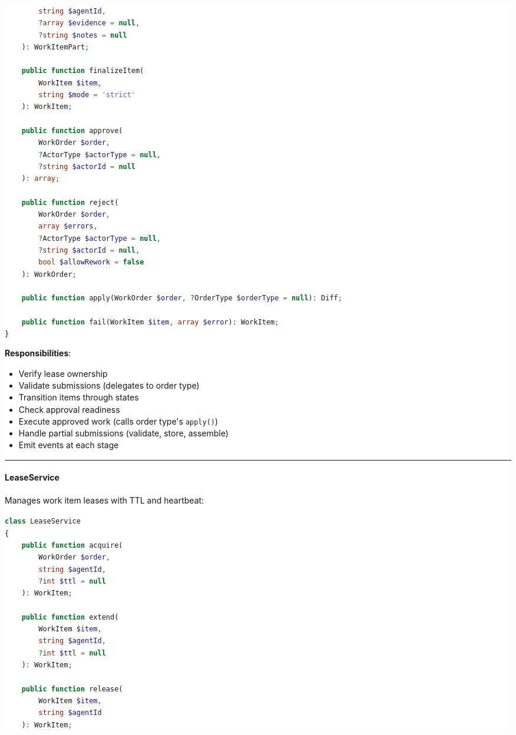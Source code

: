 ```php
        string $agentId,
        ?array $evidence = null,
        ?string $notes = null
    ): WorkItemPart;

    public function finalizeItem(
        WorkItem $item,
        string $mode = 'strict'
    ): WorkItem;

    public function approve(
        WorkOrder $order,
        ?ActorType $actorType = null,
        ?string $actorId = null
    ): array;

    public function reject(
        WorkOrder $order,
        array $errors,
        ?ActorType $actorType = null,
        ?string $actorId = null,
        bool $allowRework = false
    ): WorkOrder;

    public function apply(WorkOrder $order, ?OrderType $orderType = null): Diff;

    public function fail(WorkItem $item, array $error): WorkItem;
}
```

**Responsibilities**:
- Verify lease ownership
- Validate submissions (delegates to order type)
- Transition items through states
- Check approval readiness
- Execute approved work (calls order type's `apply()`)
- Handle partial submissions (validate, store, assemble)
- Emit events at each stage

---

#### LeaseService

Manages work item leases with TTL and heartbeat:

```php
class LeaseService
{
    public function acquire(
        WorkOrder $order,
        string $agentId,
        ?int $ttl = null
    ): WorkItem;

    public function extend(
        WorkItem $item,
        string $agentId,
        ?int $ttl = null
    ): WorkItem;

    public function release(
        WorkItem $item,
        string $agentId
    ): WorkItem;

```